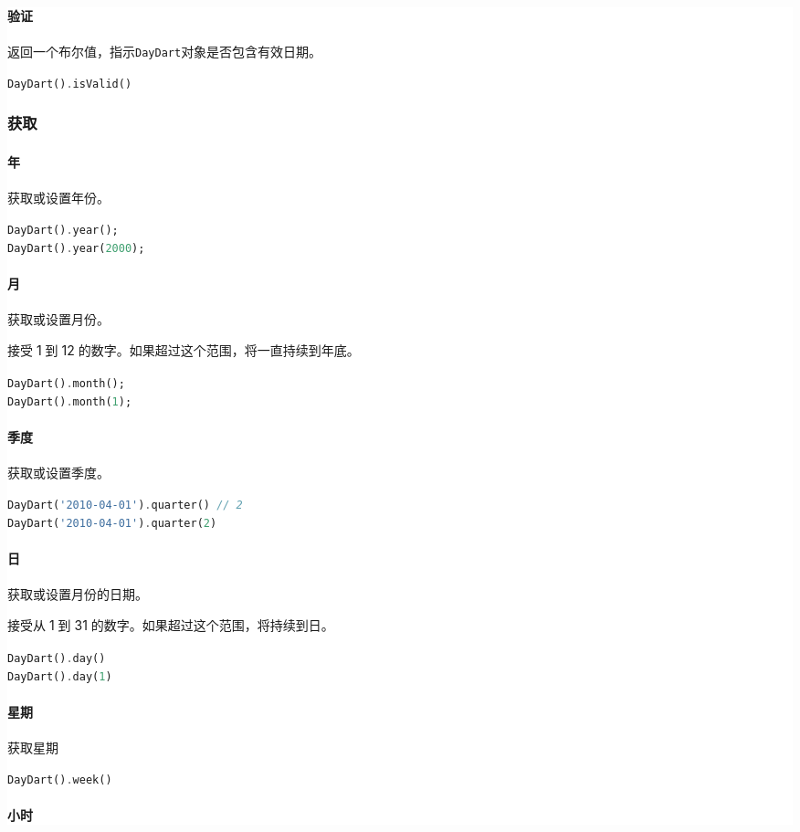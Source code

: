 #### 验证

返回一个布尔值，指示`DayDart`对象是否包含有效日期。

```dart
DayDart().isValid()
```

### 获取

#### 年

获取或设置年份。

```dart
DayDart().year();
DayDart().year(2000);
```

#### 月

获取或设置月份。

接受 1 到 12 的数字。如果超过这个范围，将一直持续到年底。

```dart
DayDart().month();
DayDart().month(1);
```

#### 季度

获取或设置季度。

```dart
DayDart('2010-04-01').quarter() // 2
DayDart('2010-04-01').quarter(2)
```

#### 日

获取或设置月份的日期。

接受从 1 到 31 的数字。如果超过这个范围，将持续到日。

```dart
DayDart().day()
DayDart().day(1)
```

#### 星期

获取星期

```dart
DayDart().week()
```

#### 小时

